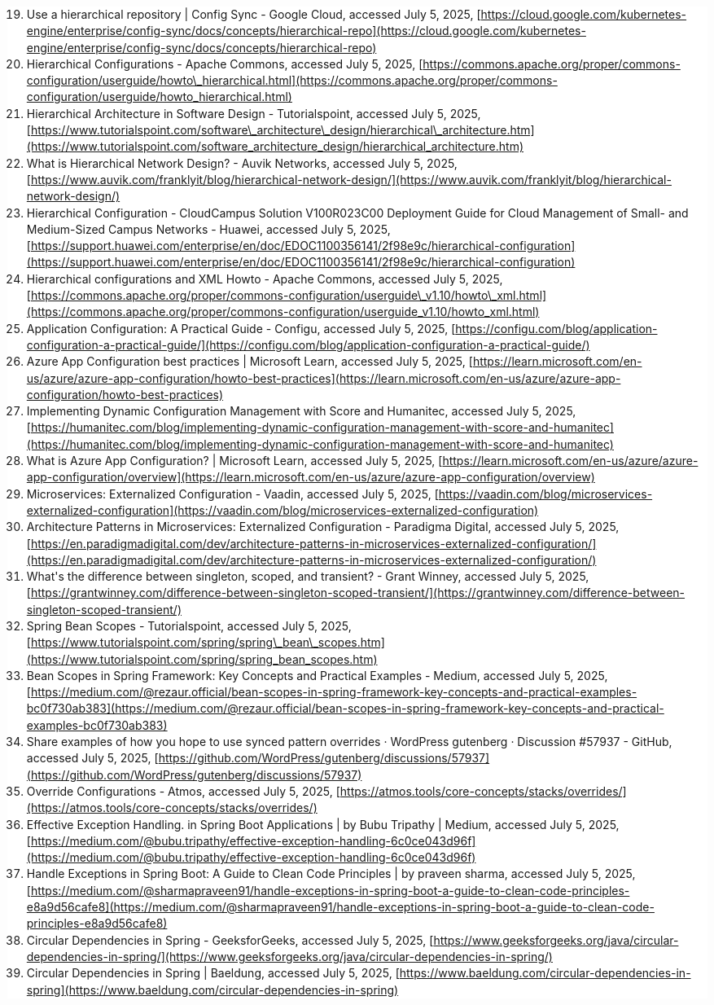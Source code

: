 19. Use a hierarchical repository | Config Sync \- Google Cloud, accessed July 5, 2025, [https://cloud.google.com/kubernetes-engine/enterprise/config-sync/docs/concepts/hierarchical-repo](https://cloud.google.com/kubernetes-engine/enterprise/config-sync/docs/concepts/hierarchical-repo)
20. Hierarchical Configurations \- Apache Commons, accessed July 5, 2025, [https://commons.apache.org/proper/commons-configuration/userguide/howto\_hierarchical.html](https://commons.apache.org/proper/commons-configuration/userguide/howto_hierarchical.html)
21. Hierarchical Architecture in Software Design \- Tutorialspoint, accessed July 5, 2025, [https://www.tutorialspoint.com/software\_architecture\_design/hierarchical\_architecture.htm](https://www.tutorialspoint.com/software_architecture_design/hierarchical_architecture.htm)
22. What is Hierarchical Network Design? \- Auvik Networks, accessed July 5, 2025, [https://www.auvik.com/franklyit/blog/hierarchical-network-design/](https://www.auvik.com/franklyit/blog/hierarchical-network-design/)
23. Hierarchical Configuration \- CloudCampus Solution V100R023C00 Deployment Guide for Cloud Management of Small- and Medium-Sized Campus Networks \- Huawei, accessed July 5, 2025, [https://support.huawei.com/enterprise/en/doc/EDOC1100356141/2f98e9c/hierarchical-configuration](https://support.huawei.com/enterprise/en/doc/EDOC1100356141/2f98e9c/hierarchical-configuration)
24. Hierarchical configurations and XML Howto \- Apache Commons, accessed July 5, 2025, [https://commons.apache.org/proper/commons-configuration/userguide\_v1.10/howto\_xml.html](https://commons.apache.org/proper/commons-configuration/userguide_v1.10/howto_xml.html)
25. Application Configuration: A Practical Guide \- Configu, accessed July 5, 2025, [https://configu.com/blog/application-configuration-a-practical-guide/](https://configu.com/blog/application-configuration-a-practical-guide/)
26. Azure App Configuration best practices | Microsoft Learn, accessed July 5, 2025, [https://learn.microsoft.com/en-us/azure/azure-app-configuration/howto-best-practices](https://learn.microsoft.com/en-us/azure/azure-app-configuration/howto-best-practices)
27. Implementing Dynamic Configuration Management with Score and Humanitec, accessed July 5, 2025, [https://humanitec.com/blog/implementing-dynamic-configuration-management-with-score-and-humanitec](https://humanitec.com/blog/implementing-dynamic-configuration-management-with-score-and-humanitec)
28. What is Azure App Configuration? | Microsoft Learn, accessed July 5, 2025, [https://learn.microsoft.com/en-us/azure/azure-app-configuration/overview](https://learn.microsoft.com/en-us/azure/azure-app-configuration/overview)
29. Microservices: Externalized Configuration \- Vaadin, accessed July 5, 2025, [https://vaadin.com/blog/microservices-externalized-configuration](https://vaadin.com/blog/microservices-externalized-configuration)
30. Architecture Patterns in Microservices: Externalized Configuration \- Paradigma Digital, accessed July 5, 2025, [https://en.paradigmadigital.com/dev/architecture-patterns-in-microservices-externalized-configuration/](https://en.paradigmadigital.com/dev/architecture-patterns-in-microservices-externalized-configuration/)
31. What's the difference between singleton, scoped, and transient? \- Grant Winney, accessed July 5, 2025, [https://grantwinney.com/difference-between-singleton-scoped-transient/](https://grantwinney.com/difference-between-singleton-scoped-transient/)
32. Spring Bean Scopes \- Tutorialspoint, accessed July 5, 2025, [https://www.tutorialspoint.com/spring/spring\_bean\_scopes.htm](https://www.tutorialspoint.com/spring/spring_bean_scopes.htm)
33. Bean Scopes in Spring Framework: Key Concepts and Practical Examples \- Medium, accessed July 5, 2025, [https://medium.com/@rezaur.official/bean-scopes-in-spring-framework-key-concepts-and-practical-examples-bc0f730ab383](https://medium.com/@rezaur.official/bean-scopes-in-spring-framework-key-concepts-and-practical-examples-bc0f730ab383)
34. Share examples of how you hope to use synced pattern overrides · WordPress gutenberg · Discussion \#57937 \- GitHub, accessed July 5, 2025, [https://github.com/WordPress/gutenberg/discussions/57937](https://github.com/WordPress/gutenberg/discussions/57937)
35. Override Configurations \- Atmos, accessed July 5, 2025, [https://atmos.tools/core-concepts/stacks/overrides/](https://atmos.tools/core-concepts/stacks/overrides/)
36. Effective Exception Handling. in Spring Boot Applications | by Bubu Tripathy | Medium, accessed July 5, 2025, [https://medium.com/@bubu.tripathy/effective-exception-handling-6c0ce043d96f](https://medium.com/@bubu.tripathy/effective-exception-handling-6c0ce043d96f)
37. Handle Exceptions in Spring Boot: A Guide to Clean Code Principles | by praveen sharma, accessed July 5, 2025, [https://medium.com/@sharmapraveen91/handle-exceptions-in-spring-boot-a-guide-to-clean-code-principles-e8a9d56cafe8](https://medium.com/@sharmapraveen91/handle-exceptions-in-spring-boot-a-guide-to-clean-code-principles-e8a9d56cafe8)
38. Circular Dependencies in Spring \- GeeksforGeeks, accessed July 5, 2025, [https://www.geeksforgeeks.org/java/circular-dependencies-in-spring/](https://www.geeksforgeeks.org/java/circular-dependencies-in-spring/)
39. Circular Dependencies in Spring | Baeldung, accessed July 5, 2025, [https://www.baeldung.com/circular-dependencies-in-spring](https://www.baeldung.com/circular-dependencies-in-spring)